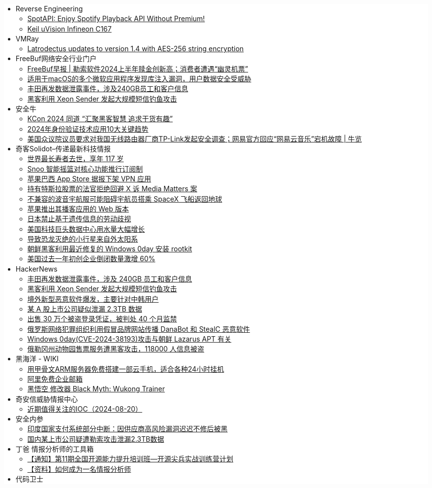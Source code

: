 - Reverse Engineering
  - [SpotAPI: Enjoy Spotify Playback API Without Premium!](https://www.reddit.com/r/ReverseEngineering/comments/1ewnabj/spotapi_enjoy_spotify_playback_api_without_premium/)
  - [Keil uVision Infineon C167](https://www.reddit.com/r/ReverseEngineering/comments/1ewprr4/keil_uvision_infineon_c167/)
- VMRay
  - [Latrodectus updates to version 1.4 with AES-256 string encryption](https://www.vmray.com/latrodectus-updates-to-version-1-4-with-aes-256-string-encryption/)
- FreeBuf网络安全行业门户
  - [FreeBuf早报 | 勒索软件2024上半年赎金创新高；消费者遭遇“幽灵机票”](https://www.freebuf.com/news/409070.html)
  - [适用于macOS的多个微软应用程序发现库注入漏洞，用户数据安全受威胁](https://www.freebuf.com/news/409025.html)
  - [丰田再发数据泄露事件，涉及240GB员工和客户信息](https://www.freebuf.com/news/409015.html)
  - [黑客利用 Xeon Sender 发起大规模短信钓鱼攻击](https://www.freebuf.com/news/409012.html)
- 安全牛
  - [KCon 2024 同道 “汇聚黑客智慧 追求干货有趣”](https://www.aqniu.com/vendor/105909.html)
  - [2024年身份验证技术应用10大关键趋势](https://www.aqniu.com/vendor/105958.html)
  - [美国众议院议员要求对我国无线路由器厂商TP-Link发起安全调查；网易官方回应“网易云音乐”宕机故障 | 牛览](https://www.aqniu.com/vendor/105957.html)
- 奇客Solidot–传递最新科技情报
  - [世界最长寿者去世，享年 117 岁](https://www.solidot.org/story?sid=79030)
  - [Snoo 智能摇篮对核心功能推行订阅制](https://www.solidot.org/story?sid=79029)
  - [苹果巴西 App Store 据报下架 VPN 应用](https://www.solidot.org/story?sid=79027)
  - [持有特斯拉股票的法官拒绝回避 X 诉 Media Matters 案](https://www.solidot.org/story?sid=79026)
  - [不兼容的波音宇航服可能阻碍宇航员搭乘 SpaceX 飞船返回地球](https://www.solidot.org/story?sid=79025)
  - [苹果推出其播客应用的 Web 版本](https://www.solidot.org/story?sid=79024)
  - [日本禁止基于遗传信息的劳动歧视](https://www.solidot.org/story?sid=79023)
  - [美国科技巨头数据中心用水量大幅增长](https://www.solidot.org/story?sid=79022)
  - [导致恐龙灭绝的小行星来自外太阳系](https://www.solidot.org/story?sid=79021)
  - [朝鲜黑客利用最近修复的 Windows 0day 安装 rootkit](https://www.solidot.org/story?sid=79020)
  - [美国过去一年初创企业倒闭数量激增 60%](https://www.solidot.org/story?sid=79019)
- HackerNews
  - [丰田再发数据泄露事件，涉及 240GB 员工和客户信息](https://hackernews.cc/archives/54876)
  - [黑客利用 Xeon Sender 发起大规模短信钓鱼攻击](https://hackernews.cc/archives/54872)
  - [境外新型恶意软件爆发，主要针对中韩用户](https://hackernews.cc/archives/54869)
  - [某 A 股上市公司疑似泄漏 2.3TB 数据](https://hackernews.cc/archives/54865)
  - [出售 30 万个被盗登录凭证，被判处 40 个月监禁](https://hackernews.cc/archives/54863)
  - [俄罗斯网络犯罪组织利用假冒品牌网站传播 DanaBot 和 StealC 恶意软件](https://hackernews.cc/archives/54860)
  - [Windows 0day(CVE-2024-38193)攻击与朝鲜 Lazarus APT 有关](https://hackernews.cc/archives/54858)
  - [俄勒冈州动物园售票服务遭黑客攻击，118000 人信息被盗](https://hackernews.cc/archives/54848)
- 黑海洋 - WIKI
  - [用甲骨文ARM服务器免费搭建一部云手机，适合各种24小时挂机](https://www.upx8.com/4289)
  - [阿里免费企业邮箱](https://www.upx8.com/4288)
  - [黑悟空 修改器 Black Myth: Wukong Trainer](https://www.upx8.com/4287)
- 奇安信威胁情报中心
  - [近期值得关注的IOC（2024-08-20）](https://mp.weixin.qq.com/s?__biz=MzI2MDc2MDA4OA==&mid=2247511698&idx=1&sn=3b23028c56968558c484cbf8afc45d9f&chksm=ea6659e5dd11d0f36b04879b9e4e64f3056596be5d4ffac35bdb5f79369ee7d9b6d3dc912fd1&scene=58&subscene=0#rd)
- 安全内参
  - [印度国家支付系统部分中断：因供应商高风险漏洞迟迟不修后被黑](https://mp.weixin.qq.com/s?__biz=MzI4NDY2MDMwMw==&mid=2247512435&idx=1&sn=a313f2e1e863f7446edeb31e3789b915&chksm=ebfaf653dc8d7f45a3f94e1e50093e90e4dfe9b36a8d76187af3e10780c7ada79fdd76647510&scene=58&subscene=0#rd)
  - [国内某上市公司疑遭勒索攻击泄漏2.3TB数据](https://mp.weixin.qq.com/s?__biz=MzI4NDY2MDMwMw==&mid=2247512435&idx=2&sn=b2e7d6f0b8dd43d15ae1184a66ab5a1b&chksm=ebfaf653dc8d7f45635671af7a5a1c6efb19460a64f5ea79df62062402cd01128dd2ede98a8c&scene=58&subscene=0#rd)
- 丁爸 情报分析师的工具箱
  - [【通知】第11期全国开源能力提升培训班—开源尖兵实战训练营计划](https://mp.weixin.qq.com/s?__biz=MzI2MTE0NTE3Mw==&mid=2651145723&idx=1&sn=b9c829bbcca3ebe1abf8d02d149e8440&chksm=f1af32c1c6d8bbd78442b2b447c2235d658b9b18dcdcf919e4d33932fb36365c0186cf35e2bb&scene=58&subscene=0#rd)
  - [【资料】如何成为一名情报分析师](https://mp.weixin.qq.com/s?__biz=MzI2MTE0NTE3Mw==&mid=2651145723&idx=2&sn=bc80ca0c6aac037f43d8c61ca9968bd1&chksm=f1af32c1c6d8bbd737be5b96bc5c31dd145261283699262bb5e2017107d20d96b984372af6c3&scene=58&subscene=0#rd)
- 代码卫士